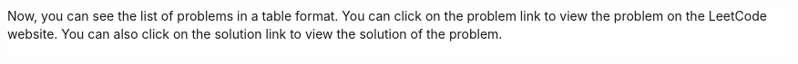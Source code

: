 <Table 
    title=""
    data={problems}
    isSorted={false}
    collectionLink="https://www.geeksforgeeks.org/"
/>

Now, you can see the list of problems in a table format. You can click on the problem link to view the problem on the LeetCode website. You can also click on the solution link to view the solution of the problem.
